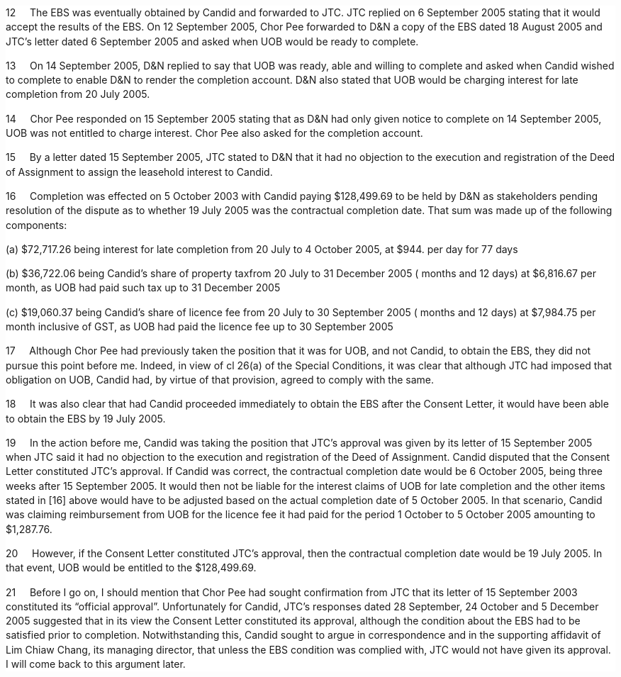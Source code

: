12     The EBS was eventually obtained by Candid and forwarded to JTC. JTC replied on 6 September 2005 stating that it would accept the results of the EBS. On 12 September 2005, Chor Pee forwarded to D&N a copy of the EBS dated 18 August 2005 and JTC’s letter dated 6 September 2005 and asked when UOB would be ready to complete. 

13     On 14 September 2005, D&N replied to say that UOB was ready, able and willing to complete and asked when Candid wished to complete to enable D&N to render the completion account. D&N also stated that UOB would be charging interest for late completion from 20 July 2005. 

14     Chor Pee responded on 15 September 2005 stating that as D&N had only given notice to complete on 14 September 2005, UOB was not entitled to charge interest. Chor Pee also asked for the completion account. 

15     By a letter dated 15 September 2005, JTC stated to D&N that it had no objection to the execution and registration of the Deed of Assignment to assign the leasehold interest to Candid. 

16     Completion was effected on 5 October 2003 with Candid paying $128,499.69 to be held by D&N as stakeholders pending resolution of the dispute as to whether 19 July 2005 was the contractual completion date. That sum was made up of the following components: 

 (a) $72,717.26 being interest for late completion from 20 July to 4 October 2005, at $944. per day for 77 days 

 (b) $36,722.06 being Candid’s share of property taxfrom 20 July to 31 December 2005 ( months and 12 days) at $6,816.67 per month, as UOB had paid such tax up to 31 December 2005 

 (c) $19,060.37 being Candid’s share of licence fee from 20 July to 30 September 2005 ( months and 12 days) at $7,984.75 per month inclusive of GST, as UOB had paid the licence fee up to 30 September 2005 

17     Although Chor Pee had previously taken the position that it was for UOB, and not Candid, to obtain the EBS, they did not pursue this point before me. Indeed, in view of cl 26(a) of the Special Conditions, it was clear that although JTC had imposed that obligation on UOB, Candid had, by virtue of that provision, agreed to comply with the same. 


18     It was also clear that had Candid proceeded immediately to obtain the EBS after the Consent Letter, it would have been able to obtain the EBS by 19 July 2005. 

19     In the action before me, Candid was taking the position that JTC’s approval was given by its letter of 15 September 2005 when JTC said it had no objection to the execution and registration of the Deed of Assignment. Candid disputed that the Consent Letter constituted JTC’s approval. If Candid was correct, the contractual completion date would be 6 October 2005, being three weeks after 15 September 2005. It would then not be liable for the interest claims of UOB for late completion and the other items stated in [16] above would have to be adjusted based on the actual completion date of 5 October 2005. In that scenario, Candid was claiming reimbursement from UOB for the licence fee it had paid for the period 1 October to 5 October 2005 amounting to $1,287.76. 

20     However, if the Consent Letter constituted JTC’s approval, then the contractual completion date would be 19 July 2005. In that event, UOB would be entitled to the $128,499.69. 

21     Before I go on, I should mention that Chor Pee had sought confirmation from JTC that its letter of 15 September 2003 constituted its “official approval”. Unfortunately for Candid, JTC’s responses dated 28 September, 24 October and 5 December 2005 suggested that in its view the Consent Letter constituted its approval, although the condition about the EBS had to be satisfied prior to completion. Notwithstanding this, Candid sought to argue in correspondence and in the supporting affidavit of Lim Chiaw Chang, its managing director, that unless the EBS condition was complied with, JTC would not have given its approval. I will come back to this argument later. 
